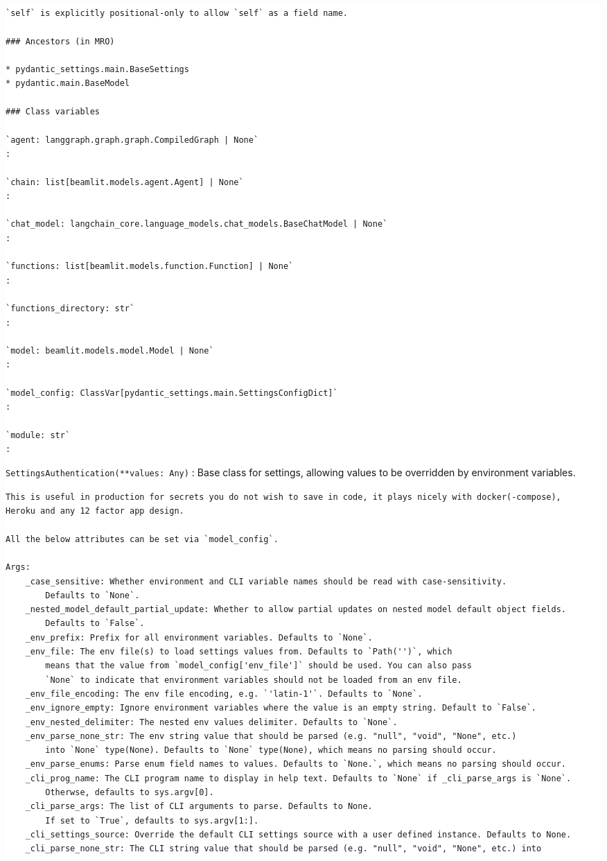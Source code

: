     `self` is explicitly positional-only to allow `self` as a field name.

    ### Ancestors (in MRO)

    * pydantic_settings.main.BaseSettings
    * pydantic.main.BaseModel

    ### Class variables

    `agent: langgraph.graph.graph.CompiledGraph | None`
    :

    `chain: list[beamlit.models.agent.Agent] | None`
    :

    `chat_model: langchain_core.language_models.chat_models.BaseChatModel | None`
    :

    `functions: list[beamlit.models.function.Function] | None`
    :

    `functions_directory: str`
    :

    `model: beamlit.models.model.Model | None`
    :

    `model_config: ClassVar[pydantic_settings.main.SettingsConfigDict]`
    :

    `module: str`
    :

`SettingsAuthentication(**values: Any)`
:   Base class for settings, allowing values to be overridden by environment variables.
    
    This is useful in production for secrets you do not wish to save in code, it plays nicely with docker(-compose),
    Heroku and any 12 factor app design.
    
    All the below attributes can be set via `model_config`.
    
    Args:
        _case_sensitive: Whether environment and CLI variable names should be read with case-sensitivity.
            Defaults to `None`.
        _nested_model_default_partial_update: Whether to allow partial updates on nested model default object fields.
            Defaults to `False`.
        _env_prefix: Prefix for all environment variables. Defaults to `None`.
        _env_file: The env file(s) to load settings values from. Defaults to `Path('')`, which
            means that the value from `model_config['env_file']` should be used. You can also pass
            `None` to indicate that environment variables should not be loaded from an env file.
        _env_file_encoding: The env file encoding, e.g. `'latin-1'`. Defaults to `None`.
        _env_ignore_empty: Ignore environment variables where the value is an empty string. Default to `False`.
        _env_nested_delimiter: The nested env values delimiter. Defaults to `None`.
        _env_parse_none_str: The env string value that should be parsed (e.g. "null", "void", "None", etc.)
            into `None` type(None). Defaults to `None` type(None), which means no parsing should occur.
        _env_parse_enums: Parse enum field names to values. Defaults to `None.`, which means no parsing should occur.
        _cli_prog_name: The CLI program name to display in help text. Defaults to `None` if _cli_parse_args is `None`.
            Otherwse, defaults to sys.argv[0].
        _cli_parse_args: The list of CLI arguments to parse. Defaults to None.
            If set to `True`, defaults to sys.argv[1:].
        _cli_settings_source: Override the default CLI settings source with a user defined instance. Defaults to None.
        _cli_parse_none_str: The CLI string value that should be parsed (e.g. "null", "void", "None", etc.) into